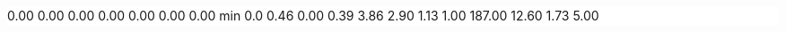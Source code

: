 </td>
<td style="text-align:right;">
0.00
</td>
<td style="text-align:right;">
0.00
</td>
<td style="text-align:right;">
0.00
</td>
<td style="text-align:right;">
0.00
</td>
<td style="text-align:right;">
0.00
</td>
<td style="text-align:right;">
0.00
</td>
<td style="text-align:right;">
0.00
</td>
</tr>
<tr>
<td style="text-align:left;">
min
</td>
<td style="text-align:right;">
0.0
</td>
<td style="text-align:right;">
0.46
</td>
<td style="text-align:right;">
0.00
</td>
<td style="text-align:right;">
0.39
</td>
<td style="text-align:right;">
3.86
</td>
<td style="text-align:right;">
2.90
</td>
<td style="text-align:right;">
1.13
</td>
<td style="text-align:right;">
1.00
</td>
<td style="text-align:right;">
187.00
</td>
<td style="text-align:right;">
12.60
</td>
<td style="text-align:right;">
1.73
</td>
<td style="text-align:right;">
5.00
</td>
<td style="text-align:right;">